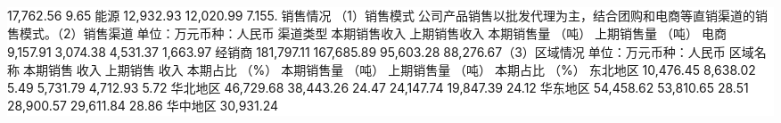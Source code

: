 17,762.56
9.65
能源
12,932.93
12,020.99
7.155.
销售情况
（1）销售模式
公司产品销售以批发代理为主，结合团购和电商等直销渠道的销售模式。（2）销售渠道
单位：万元币种：人民币
渠道类型
本期销售收入
上期销售收入
本期销售量
（吨）
上期销售量
（吨）
电商
9,157.91
3,074.38
4,531.37
1,663.97
经销商
181,797.11
167,685.89
95,603.28
88,276.67（3）区域情况
单位：万元币种：人民币
区域名称
本期销售
收入
上期销售
收入
本期占比
（%）
本期销售量
（吨）
上期销售量
（吨）
本期占比
（%）
东北地区
10,476.45
8,638.02
5.49
5,731.79
4,712.93
5.72
华北地区
46,729.68
38,443.26
24.47
24,147.74
19,847.39
24.12
华东地区
54,458.62
53,810.65
28.51
28,900.57
29,611.84
28.86
华中地区
30,931.24